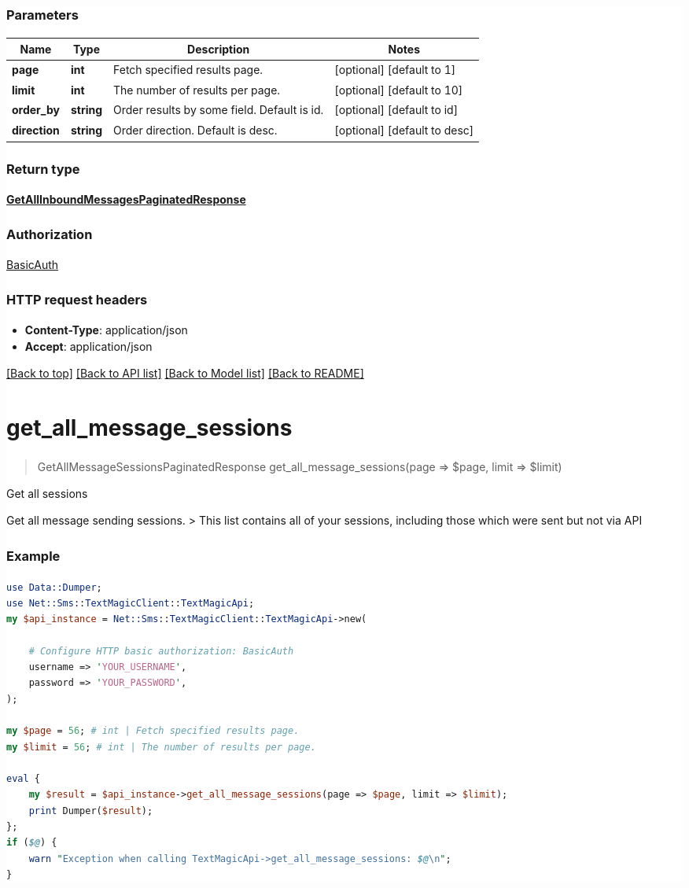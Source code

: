 ### Parameters

Name | Type | Description  | Notes
------------- | ------------- | ------------- | -------------
 **page** | **int**| Fetch specified results page. | [optional] [default to 1]
 **limit** | **int**| The number of results per page. | [optional] [default to 10]
 **order_by** | **string**| Order results by some field. Default is id. | [optional] [default to id]
 **direction** | **string**| Order direction. Default is desc. | [optional] [default to desc]

### Return type

[**GetAllInboundMessagesPaginatedResponse**](GetAllInboundMessagesPaginatedResponse.md)

### Authorization

[BasicAuth](../README.md#BasicAuth)

### HTTP request headers

 - **Content-Type**: application/json
 - **Accept**: application/json

[[Back to top]](#) [[Back to API list]](../README.md#documentation-for-api-endpoints) [[Back to Model list]](../README.md#documentation-for-models) [[Back to README]](../README.md)

# **get_all_message_sessions**
> GetAllMessageSessionsPaginatedResponse get_all_message_sessions(page => $page, limit => $limit)

Get all sessions

Get all message sending sessions. > This list contains all of your sessions, including those which were sent but not via API 

### Example 
```perl
use Data::Dumper;
use Net::Sms::TextMagicClient::TextMagicApi;
my $api_instance = Net::Sms::TextMagicClient::TextMagicApi->new(

    # Configure HTTP basic authorization: BasicAuth
    username => 'YOUR_USERNAME',
    password => 'YOUR_PASSWORD',
);

my $page = 56; # int | Fetch specified results page.
my $limit = 56; # int | The number of results per page.

eval { 
    my $result = $api_instance->get_all_message_sessions(page => $page, limit => $limit);
    print Dumper($result);
};
if ($@) {
    warn "Exception when calling TextMagicApi->get_all_message_sessions: $@\n";
}
```
